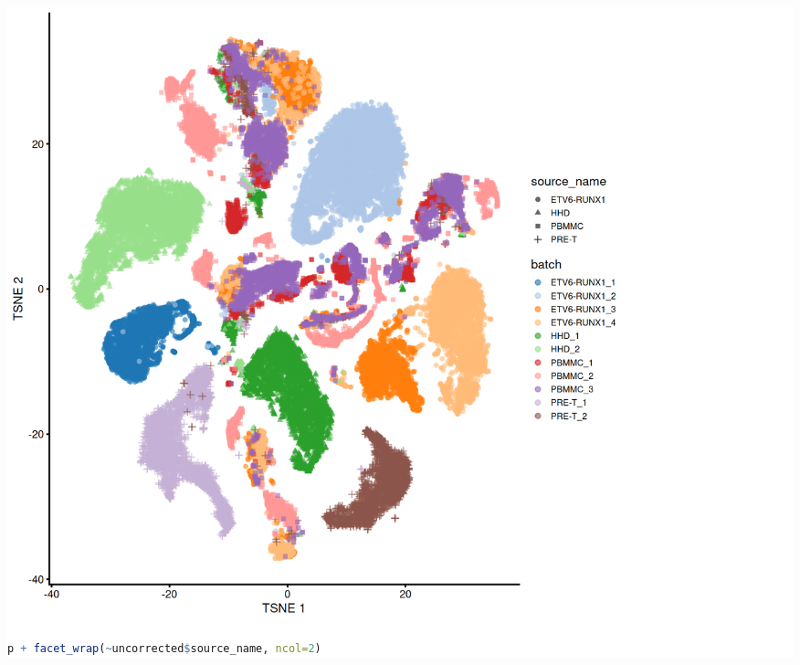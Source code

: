 <img src="dataSetIntegration_expand_allSets_files/figure-html/diagTsnePlot1_dsi_allCells_allSets-1.png" width="672" />


```r
p + facet_wrap(~uncorrected$source_name, ncol=2)
```
